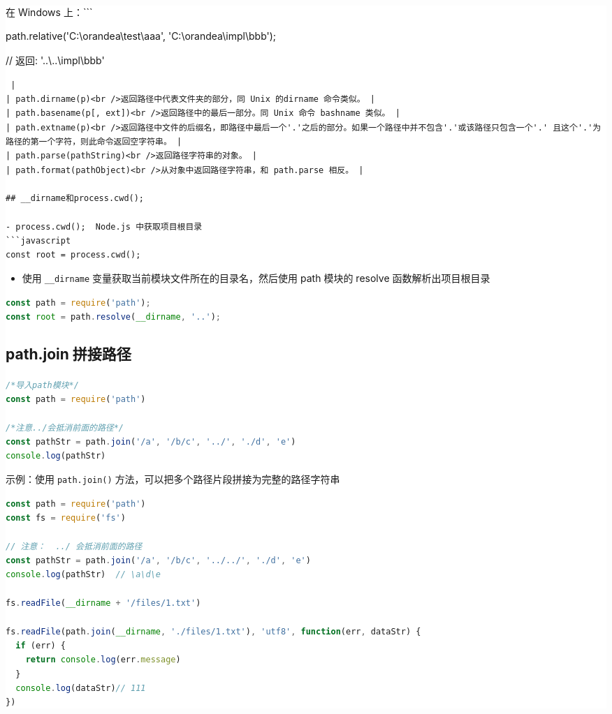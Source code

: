 在 Windows 上：```

path.relative('C:\orandea\test\aaa', 'C:\orandea\impl\bbb');

// 返回: '..\\..\impl\bbb'

````
 |
| path.dirname(p)<br />返回路径中代表文件夹的部分，同 Unix 的dirname 命令类似。 |
| path.basename(p[, ext])<br />返回路径中的最后一部分。同 Unix 命令 bashname 类似。 |
| path.extname(p)<br />返回路径中文件的后缀名，即路径中最后一个'.'之后的部分。如果一个路径中并不包含'.'或该路径只包含一个'.' 且这个'.'为路径的第一个字符，则此命令返回空字符串。 |
| path.parse(pathString)<br />返回路径字符串的对象。 |
| path.format(pathObject)<br />从对象中返回路径字符串，和 path.parse 相反。 |

## __dirname和process.cwd();

- process.cwd();  Node.js 中获取项目根目录
```javascript
const root = process.cwd();
````

- 使用 `__dirname` 变量获取当前模块文件所在的目录名，然后使用 path 模块的 resolve 函数解析出项目根目录

```javascript
const path = require('path');
const root = path.resolve(__dirname, '..');
```

## path.join 拼接路径

```javascript
/*导入path模块*/
const path = require('path')

/*注意../会抵消前面的路径*/
const pathStr = path.join('/a', '/b/c', '../', './d', 'e')
console.log(pathStr)
```

示例：使用 `path.join()` 方法，可以把多个路径片段拼接为完整的路径字符串

```javascript
const path = require('path')
const fs = require('fs')

// 注意：  ../ 会抵消前面的路径
const pathStr = path.join('/a', '/b/c', '../../', './d', 'e')
console.log(pathStr)  // \a\d\e

fs.readFile(__dirname + '/files/1.txt')

fs.readFile(path.join(__dirname, './files/1.txt'), 'utf8', function(err, dataStr) {
  if (err) {
    return console.log(err.message)
  }
  console.log(dataStr)// 111
})
```
